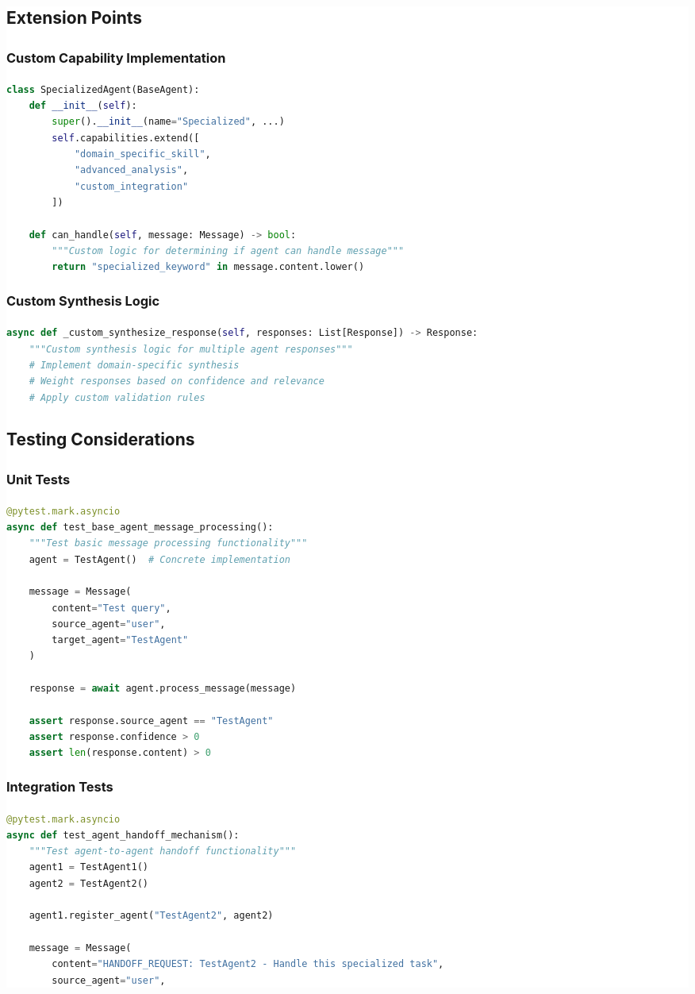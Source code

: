 ## Extension Points

### Custom Capability Implementation
```python
class SpecializedAgent(BaseAgent):
    def __init__(self):
        super().__init__(name="Specialized", ...)
        self.capabilities.extend([
            "domain_specific_skill",
            "advanced_analysis",
            "custom_integration"
        ])
    
    def can_handle(self, message: Message) -> bool:
        """Custom logic for determining if agent can handle message"""
        return "specialized_keyword" in message.content.lower()
```

### Custom Synthesis Logic
```python
async def _custom_synthesize_response(self, responses: List[Response]) -> Response:
    """Custom synthesis logic for multiple agent responses"""
    # Implement domain-specific synthesis
    # Weight responses based on confidence and relevance
    # Apply custom validation rules
```

## Testing Considerations

### Unit Tests
```python
@pytest.mark.asyncio
async def test_base_agent_message_processing():
    """Test basic message processing functionality"""
    agent = TestAgent()  # Concrete implementation
    
    message = Message(
        content="Test query",
        source_agent="user",
        target_agent="TestAgent"
    )
    
    response = await agent.process_message(message)
    
    assert response.source_agent == "TestAgent"
    assert response.confidence > 0
    assert len(response.content) > 0
```

### Integration Tests
```python
@pytest.mark.asyncio
async def test_agent_handoff_mechanism():
    """Test agent-to-agent handoff functionality"""
    agent1 = TestAgent1()
    agent2 = TestAgent2()
    
    agent1.register_agent("TestAgent2", agent2)
    
    message = Message(
        content="HANDOFF_REQUEST: TestAgent2 - Handle this specialized task",
        source_agent="user",
```